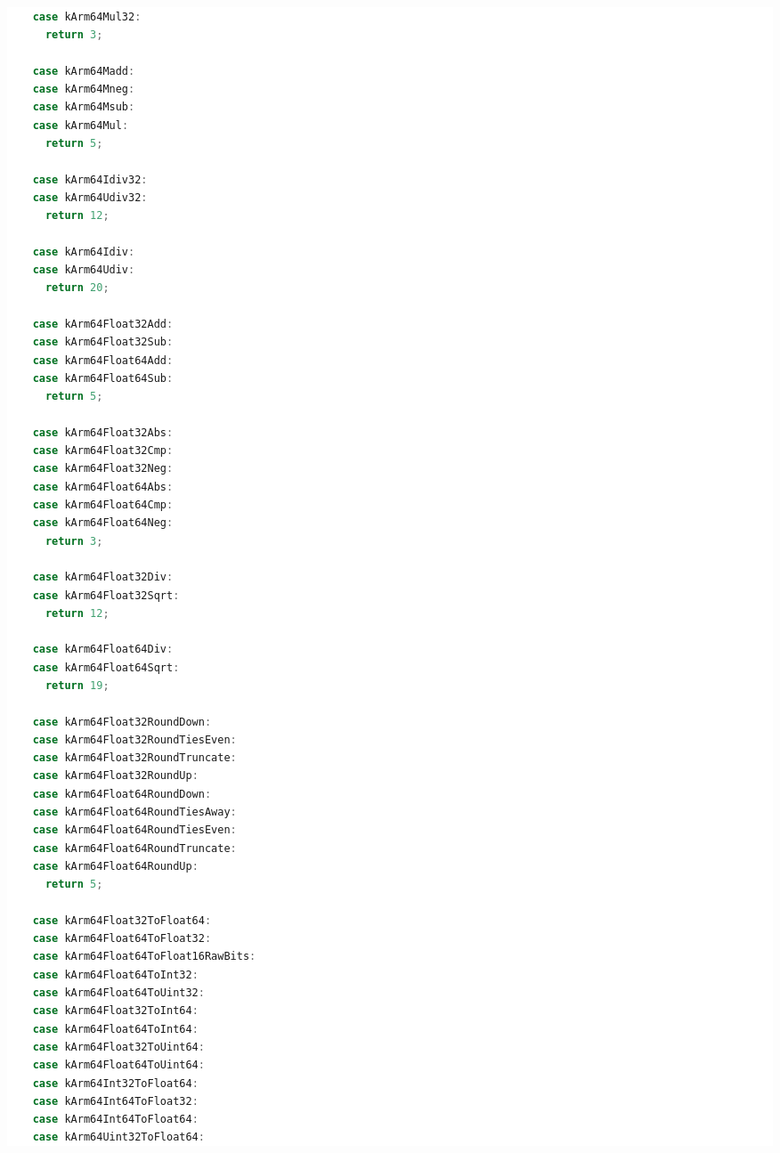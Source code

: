 ```cpp
    case kArm64Mul32:
      return 3;

    case kArm64Madd:
    case kArm64Mneg:
    case kArm64Msub:
    case kArm64Mul:
      return 5;

    case kArm64Idiv32:
    case kArm64Udiv32:
      return 12;

    case kArm64Idiv:
    case kArm64Udiv:
      return 20;

    case kArm64Float32Add:
    case kArm64Float32Sub:
    case kArm64Float64Add:
    case kArm64Float64Sub:
      return 5;

    case kArm64Float32Abs:
    case kArm64Float32Cmp:
    case kArm64Float32Neg:
    case kArm64Float64Abs:
    case kArm64Float64Cmp:
    case kArm64Float64Neg:
      return 3;

    case kArm64Float32Div:
    case kArm64Float32Sqrt:
      return 12;

    case kArm64Float64Div:
    case kArm64Float64Sqrt:
      return 19;

    case kArm64Float32RoundDown:
    case kArm64Float32RoundTiesEven:
    case kArm64Float32RoundTruncate:
    case kArm64Float32RoundUp:
    case kArm64Float64RoundDown:
    case kArm64Float64RoundTiesAway:
    case kArm64Float64RoundTiesEven:
    case kArm64Float64RoundTruncate:
    case kArm64Float64RoundUp:
      return 5;

    case kArm64Float32ToFloat64:
    case kArm64Float64ToFloat32:
    case kArm64Float64ToFloat16RawBits:
    case kArm64Float64ToInt32:
    case kArm64Float64ToUint32:
    case kArm64Float32ToInt64:
    case kArm64Float64ToInt64:
    case kArm64Float32ToUint64:
    case kArm64Float64ToUint64:
    case kArm64Int32ToFloat64:
    case kArm64Int64ToFloat32:
    case kArm64Int64ToFloat64:
    case kArm64Uint32ToFloat64:
```